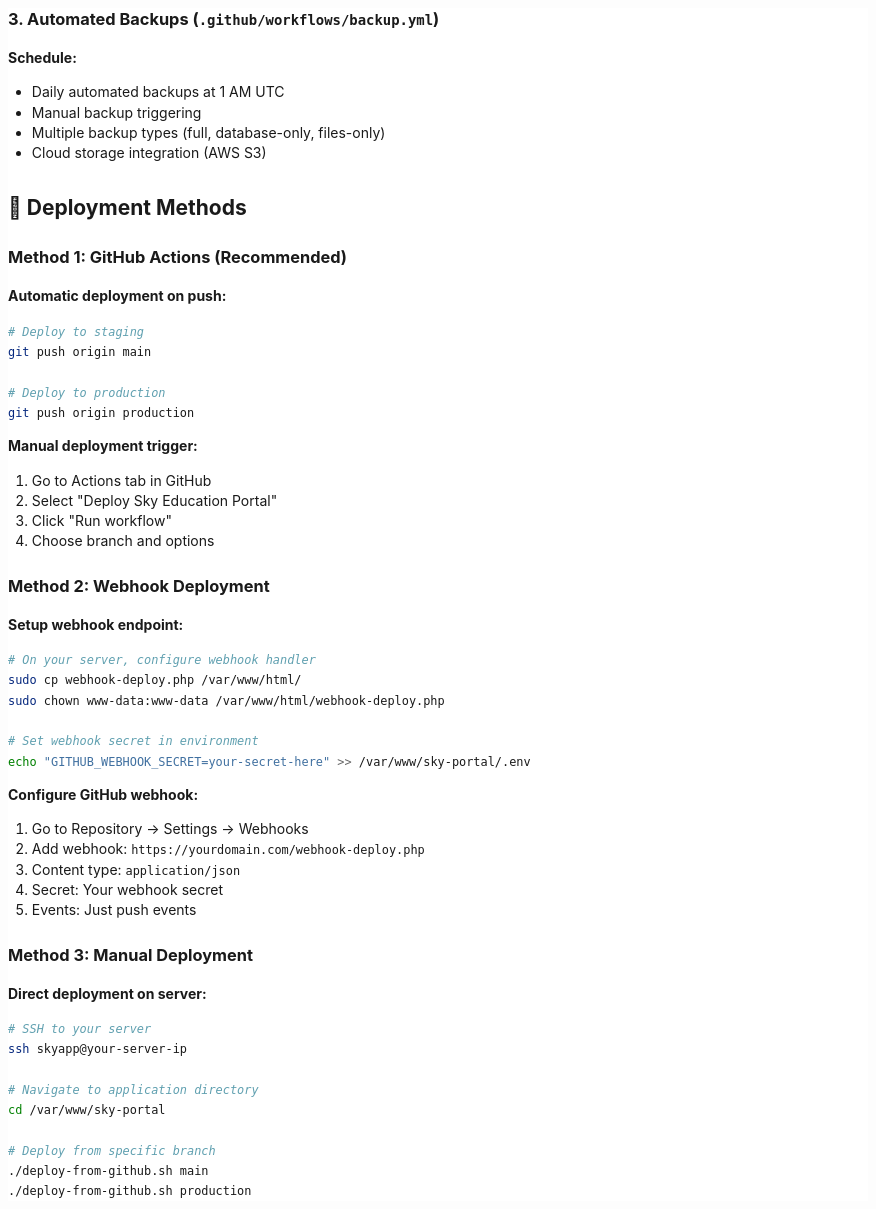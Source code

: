 ### 3. Automated Backups (`.github/workflows/backup.yml`)

**Schedule:**
- Daily automated backups at 1 AM UTC
- Manual backup triggering
- Multiple backup types (full, database-only, files-only)
- Cloud storage integration (AWS S3)

## 🔧 Deployment Methods

### Method 1: GitHub Actions (Recommended)

**Automatic deployment on push:**
```bash
# Deploy to staging
git push origin main

# Deploy to production
git push origin production
```

**Manual deployment trigger:**
1. Go to Actions tab in GitHub
2. Select "Deploy Sky Education Portal"
3. Click "Run workflow"
4. Choose branch and options

### Method 2: Webhook Deployment

**Setup webhook endpoint:**
```bash
# On your server, configure webhook handler
sudo cp webhook-deploy.php /var/www/html/
sudo chown www-data:www-data /var/www/html/webhook-deploy.php

# Set webhook secret in environment
echo "GITHUB_WEBHOOK_SECRET=your-secret-here" >> /var/www/sky-portal/.env
```

**Configure GitHub webhook:**
1. Go to Repository → Settings → Webhooks
2. Add webhook: `https://yourdomain.com/webhook-deploy.php`
3. Content type: `application/json`
4. Secret: Your webhook secret
5. Events: Just push events

### Method 3: Manual Deployment

**Direct deployment on server:**
```bash
# SSH to your server
ssh skyapp@your-server-ip

# Navigate to application directory
cd /var/www/sky-portal

# Deploy from specific branch
./deploy-from-github.sh main
./deploy-from-github.sh production
```
